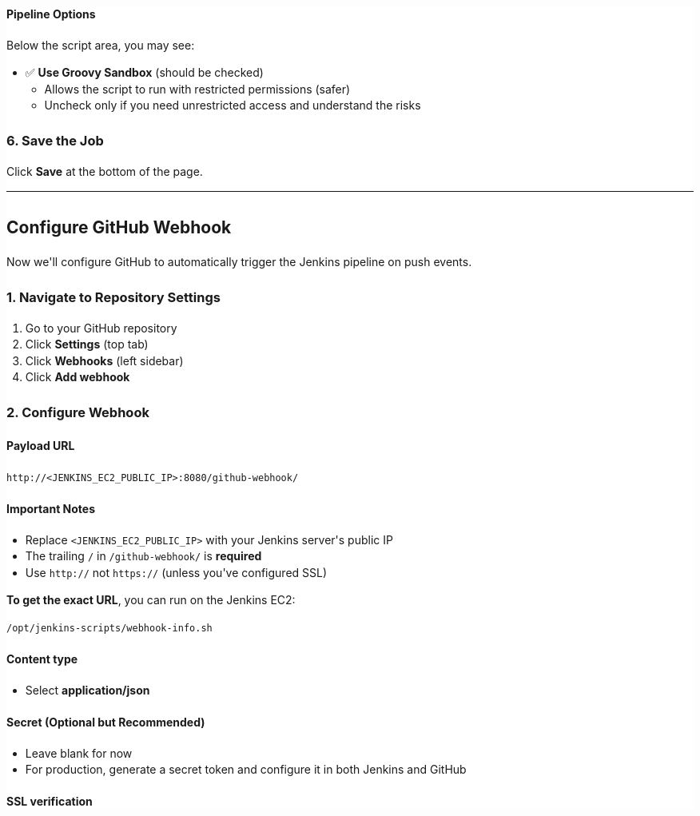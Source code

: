 #### Pipeline Options

Below the script area, you may see:

- ✅ **Use Groovy Sandbox** (should be checked)
  - Allows the script to run with restricted permissions (safer)
  - Uncheck only if you need unrestricted access and understand the risks

### 6. Save the Job

Click **Save** at the bottom of the page.

---

## Configure GitHub Webhook

Now we'll configure GitHub to automatically trigger the Jenkins pipeline on push events.

### 1. Navigate to Repository Settings

1. Go to your GitHub repository
2. Click **Settings** (top tab)
3. Click **Webhooks** (left sidebar)
4. Click **Add webhook**

### 2. Configure Webhook

#### Payload URL

```text
http://<JENKINS_EC2_PUBLIC_IP>:8080/github-webhook/
```

#### Important Notes

- Replace `<JENKINS_EC2_PUBLIC_IP>` with your Jenkins server's public IP
- The trailing `/` in `/github-webhook/` is **required**
- Use `http://` not `https://` (unless you've configured SSL)

**To get the exact URL**, you can run on the Jenkins EC2:

```bash
/opt/jenkins-scripts/webhook-info.sh
```

#### Content type

- Select **application/json**

#### Secret (Optional but Recommended)

- Leave blank for now
- For production, generate a secret token and configure it in both Jenkins and GitHub

#### SSL verification

